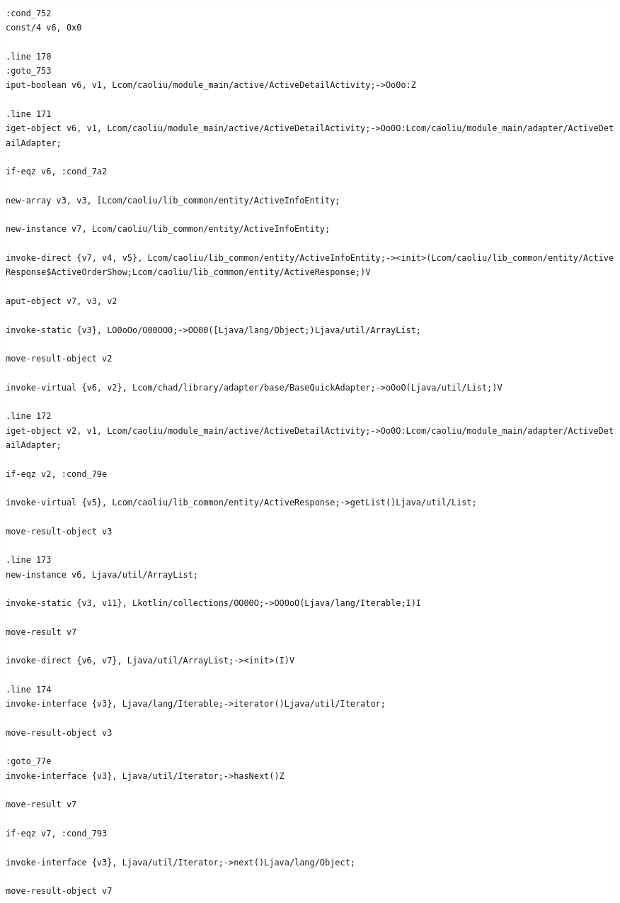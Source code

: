     :cond_752
    const/4 v6, 0x0

    .line 170
    :goto_753
    iput-boolean v6, v1, Lcom/caoliu/module_main/active/ActiveDetailActivity;->Oo0o:Z

    .line 171
    iget-object v6, v1, Lcom/caoliu/module_main/active/ActiveDetailActivity;->Oo0O:Lcom/caoliu/module_main/adapter/ActiveDetailAdapter;

    if-eqz v6, :cond_7a2

    new-array v3, v3, [Lcom/caoliu/lib_common/entity/ActiveInfoEntity;

    new-instance v7, Lcom/caoliu/lib_common/entity/ActiveInfoEntity;

    invoke-direct {v7, v4, v5}, Lcom/caoliu/lib_common/entity/ActiveInfoEntity;-><init>(Lcom/caoliu/lib_common/entity/ActiveResponse$ActiveOrderShow;Lcom/caoliu/lib_common/entity/ActiveResponse;)V

    aput-object v7, v3, v2

    invoke-static {v3}, LO0oOo/O00OO0;->OO00([Ljava/lang/Object;)Ljava/util/ArrayList;

    move-result-object v2

    invoke-virtual {v6, v2}, Lcom/chad/library/adapter/base/BaseQuickAdapter;->oOoO(Ljava/util/List;)V

    .line 172
    iget-object v2, v1, Lcom/caoliu/module_main/active/ActiveDetailActivity;->Oo0O:Lcom/caoliu/module_main/adapter/ActiveDetailAdapter;

    if-eqz v2, :cond_79e

    invoke-virtual {v5}, Lcom/caoliu/lib_common/entity/ActiveResponse;->getList()Ljava/util/List;

    move-result-object v3

    .line 173
    new-instance v6, Ljava/util/ArrayList;

    invoke-static {v3, v11}, Lkotlin/collections/OO00O;->OO0oO(Ljava/lang/Iterable;I)I

    move-result v7

    invoke-direct {v6, v7}, Ljava/util/ArrayList;-><init>(I)V

    .line 174
    invoke-interface {v3}, Ljava/lang/Iterable;->iterator()Ljava/util/Iterator;

    move-result-object v3

    :goto_77e
    invoke-interface {v3}, Ljava/util/Iterator;->hasNext()Z

    move-result v7

    if-eqz v7, :cond_793

    invoke-interface {v3}, Ljava/util/Iterator;->next()Ljava/lang/Object;

    move-result-object v7
